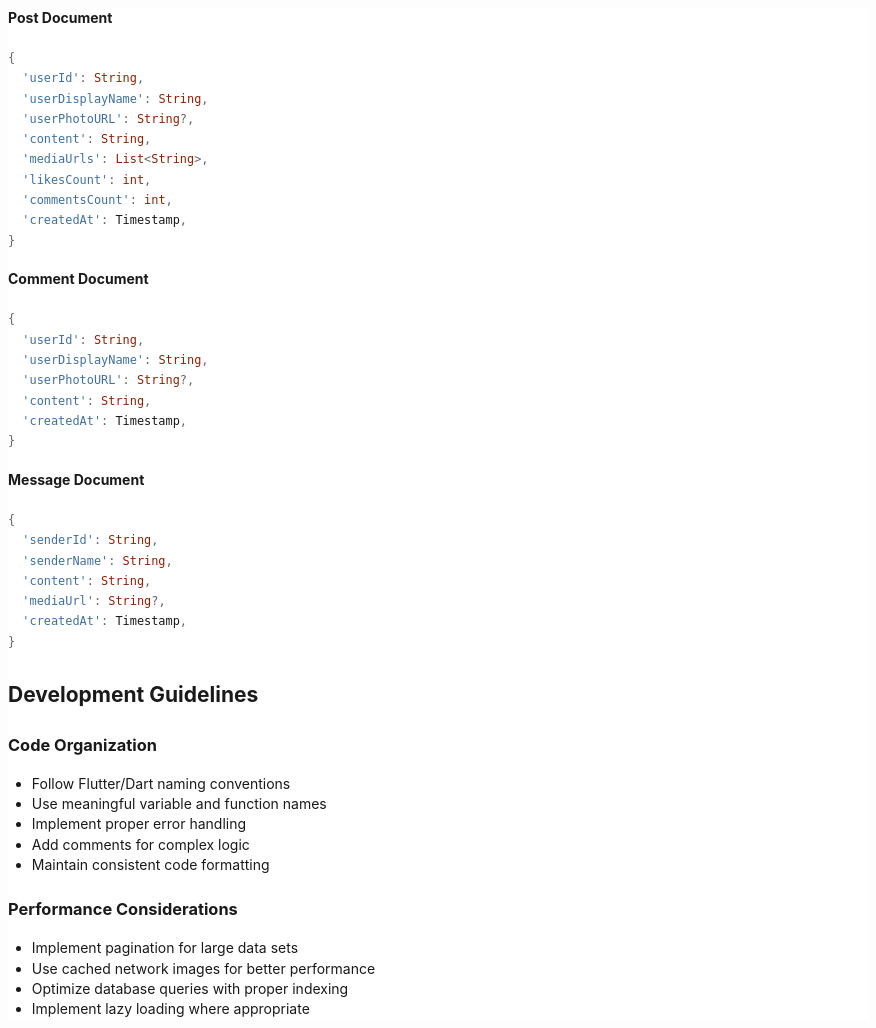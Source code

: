 #### Post Document
```dart
{
  'userId': String,
  'userDisplayName': String,
  'userPhotoURL': String?,
  'content': String,
  'mediaUrls': List<String>,
  'likesCount': int,
  'commentsCount': int,
  'createdAt': Timestamp,
}
```

#### Comment Document
```dart
{
  'userId': String,
  'userDisplayName': String,
  'userPhotoURL': String?,
  'content': String,
  'createdAt': Timestamp,
}
```

#### Message Document
```dart
{
  'senderId': String,
  'senderName': String,
  'content': String,
  'mediaUrl': String?,
  'createdAt': Timestamp,
}
```

## Development Guidelines

### Code Organization
- Follow Flutter/Dart naming conventions
- Use meaningful variable and function names
- Implement proper error handling
- Add comments for complex logic
- Maintain consistent code formatting

### Performance Considerations
- Implement pagination for large data sets
- Use cached network images for better performance
- Optimize database queries with proper indexing
- Implement lazy loading where appropriate
